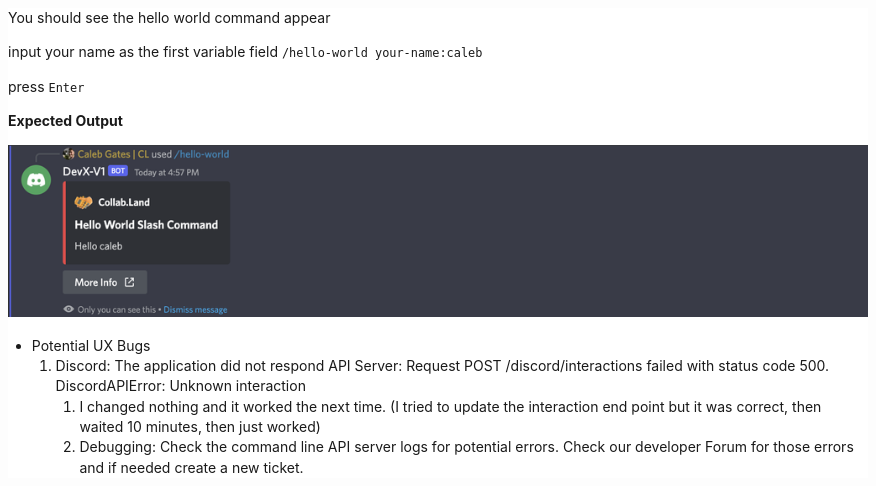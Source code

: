 You should see the hello world command appear

input your name as the first variable field `/hello-world your-name:caleb`

press `Enter`

**Expected Output**

![Screen Shot 2022-06-20 at 5.00.34 PM.png](./imgs/img11.png)

- Potential UX Bugs
    1. Discord: The application did not respond
    API Server: Request POST /discord/interactions failed with status code 500. DiscordAPIError: Unknown interaction
        1. I changed nothing and it worked the next time. (I tried to update the interaction end point but it was correct, then waited 10 minutes, then just worked)
        2. Debugging: Check the command line API server logs for potential errors. Check our developer Forum for those errors and if needed create a new ticket.